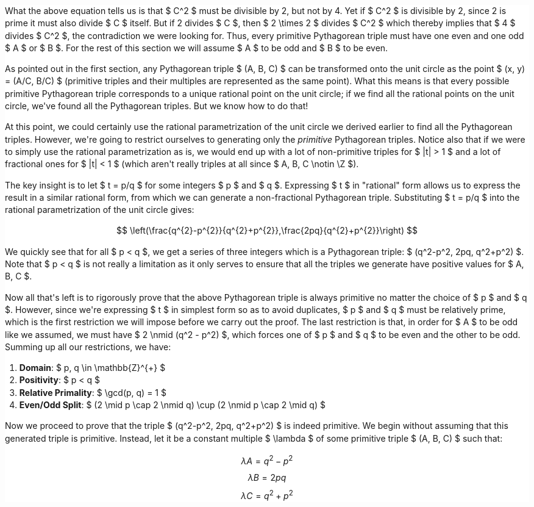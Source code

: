 What the above equation tells us is that $ C^2 $ must be divisible by 2, but not by 4.
Yet if $ C^2 $ is divisible by 2, since 2 is prime it must also divide $ C $ itself.
But if 2 divides $ C $, then $ 2 \times 2 $ divides $ C^2 $ which thereby implies that $ 4 $ divides $ C^2 $, the contradiction we were looking for.
Thus, every primitive Pythagorean triple must have one even and one odd $ A $ or $ B $.
For the rest of this section we will assume $ A $ to be odd and $ B $ to be even.

As pointed out in the first section, any Pythagorean triple $ (A, B, C) $ can be transformed onto the unit circle as the point $ (x, y) = (A/C, B/C) $ (primitive triples and their multiples are represented as the same point).
What this means is that every possible primitive Pythagorean triple corresponds to a unique rational point on the unit circle; if we find all the rational points on the unit circle, we've found all the Pythagorean triples.
But we know how to do that!

At this point, we could certainly use the rational parametrization of the unit circle we derived earlier to find all the Pythagorean triples.
However, we're going to restrict ourselves to generating only the *primitive* Pythagorean triples.
Notice also that if we were to simply use the rational parametrization as is, we would end up with a lot of non-primitive triples for $ |t| > 1 $ and a lot of fractional ones for $ |t| < 1 $ (which aren't really triples at all since $ A, B, C \notin \Z $).

The key insight is to let $ t = p/q $ for some integers $ p $ and $ q $.
Expressing $ t $ in "rational" form allows us to express the result in a similar rational form, from which we can generate a non-fractional Pythagorean triple.
Substituting $ t = p/q $ into the rational parametrization of the unit circle gives:

$$ \left(\frac{q^{2}-p^{2}}{q^{2}+p^{2}},\frac{2pq}{q^{2}+p^{2}}\right) $$

We quickly see that for all $ p < q $, we get a series of three integers which is a Pythagorean triple: $ (q^2-p^2, 2pq, q^2+p^2) $.
Note that $ p < q $ is not really a limitation as it only serves to ensure that all the triples we generate have positive values for $ A, B, C $.

Now all that's left is to rigorously prove that the above Pythagorean triple is always primitive no matter the choice of $ p $ and $ q $.
However, since we're expressing $ t $ in simplest form so as to avoid duplicates, $ p $ and $ q $ must be relatively prime, which is the first restriction we will impose before we carry out the proof.
The last restriction is that, in order for $ A $ to be odd like we assumed, we must have $ 2 \nmid (q^2 - p^2) $, which forces one of $ p $ and $ q $ to be even and the other to be odd.
Summing up all our restrictions, we have:

1. **Domain**: $ p, q \in \mathbb{Z}^{+} $
2. **Positivity**: $ p < q $
3. **Relative Primality**: $ \gcd(p, q) = 1 $
4. **Even/Odd Split**: $ (2 \mid p \cap 2 \nmid q) \cup (2 \nmid p \cap 2 \mid q) $

Now we proceed to prove that the triple $ (q^2-p^2, 2pq, q^2+p^2) $ is indeed primitive.
We begin without assuming that this generated triple is primitive.
Instead, let it be a constant multiple $ \lambda $ of some primitive triple $ (A, B, C) $ such that:

$$ \lambda A = q^2 - p^2 $$
$$ \lambda B = 2pq $$
$$ \lambda C = q^2 + p^2 $$
